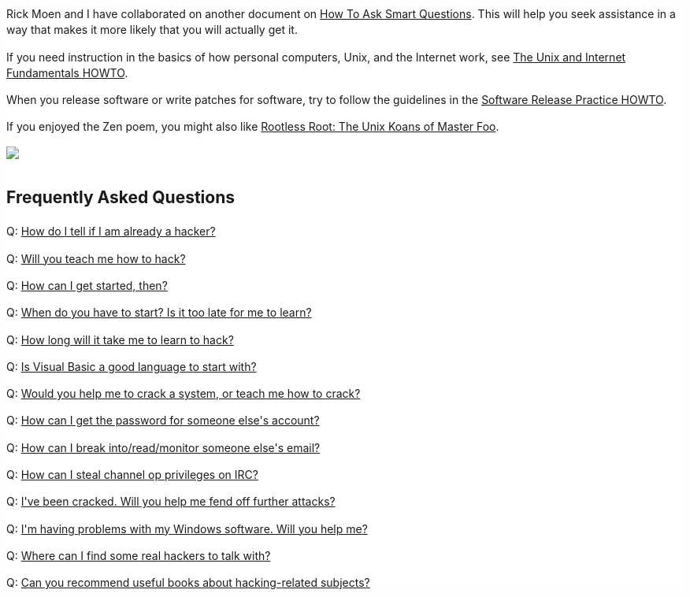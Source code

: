 Rick Moen and I have collaborated on another document on [How To Ask Smart Questions](http://catb.org/~esr/faqs/smart-questions.html). This will help you seek assistance in a way that makes it more likely that you will actually get it.

If you need instruction in the basics of how personal computers, Unix, and the Internet work, see [The Unix and Internet Fundamentals HOWTO](http://en.tldp.org/HOWTO//Unix-and-Internet-Fundamentals-HOWTO/).

When you release software or write patches for software, try to follow the guidelines in the [Software Release Practice HOWTO](http://en.tldp.org/HOWTO/Software-Release-Practice-HOWTO/index.html).

If you enjoyed the Zen poem, you might also like [Rootless Root: The Unix Koans of Master Foo](http://catb.org/~esr//writings/unix-koans).

![](http://catb.org/~esr/faqs/glider.png)

## Frequently Asked Questions

Q: [How do I tell if I am already a hacker?](http://catb.org/~esr/faqs/hacker-howto.html#hacker_already)

Q: [Will you teach me how to hack?](http://catb.org/~esr/faqs/hacker-howto.html#teach_hack)

Q: [How can I get started, then?](http://catb.org/~esr/faqs/hacker-howto.html#getting_started)

Q: [When do you have to start? Is it too late for me to learn?](http://catb.org/~esr/faqs/hacker-howto.html#when_start)

Q: [How long will it take me to learn to hack?](http://catb.org/~esr/faqs/hacker-howto.html#how_long)

Q: [Is Visual Basic a good language to start with?](http://catb.org/~esr/faqs/hacker-howto.html#closed_lang)

Q: [Would you help me to crack a system, or teach me how to crack?](http://catb.org/~esr/faqs/hacker-howto.html#I_want_to_crack_and_Im_an_idiot)

Q: [How can I get the password for someone else's account?](http://catb.org/~esr/faqs/hacker-howto.html#passwords)

Q: [How can I break into/read/monitor someone else's email?](http://catb.org/~esr/faqs/hacker-howto.html#crackmail)

Q: [How can I steal channel op privileges on IRC?](http://catb.org/~esr/faqs/hacker-howto.html#crackop)

Q: [I've been cracked. Will you help me fend off further attacks?](http://catb.org/~esr/faqs/hacker-howto.html#anti_crack)

Q: [I'm having problems with my Windows software. Will you help me?](http://catb.org/~esr/faqs/hacker-howto.html#windows_grief)

Q: [Where can I find some real hackers to talk with?](http://catb.org/~esr/faqs/hacker-howto.html#real_hackers)

Q: [Can you recommend useful books about hacking-related subjects?](http://catb.org/~esr/faqs/hacker-howto.html#books)
